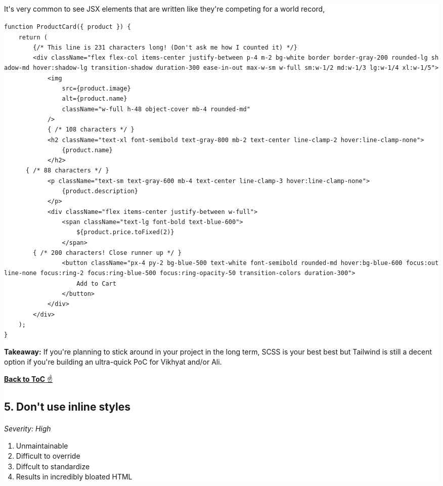 It's very common to see JSX elements that are written like they're competing for a world record,

```tsx
function ProductCard({ product }) {
	return (
		{/* This line is 231 characters long! (Don't ask me how I counted it) */}
		<div className="flex flex-col items-center justify-between p-4 m-2 bg-white border border-gray-200 rounded-lg shadow-md hover:shadow-lg transition-shadow duration-300 ease-in-out max-w-sm w-full sm:w-1/2 md:w-1/3 lg:w-1/4 xl:w-1/5">
			<img
				src={product.image}
				alt={product.name}
				className="w-full h-48 object-cover mb-4 rounded-md"
			/>
			{ /* 108 characters */ }
			<h2 className="text-xl font-semibold text-gray-800 mb-2 text-center line-clamp-2 hover:line-clamp-none">
				{product.name}
			</h2>
      { /* 88 characters */ }
			<p className="text-sm text-gray-600 mb-4 text-center line-clamp-3 hover:line-clamp-none">
				{product.description}
			</p>
			<div className="flex items-center justify-between w-full">
				<span className="text-lg font-bold text-blue-600">
					${product.price.toFixed(2)}
				</span>
        { /* 200 characters! Close runner up */ }
				<button className="px-4 py-2 bg-blue-500 text-white font-semibold rounded-md hover:bg-blue-600 focus:outline-none focus:ring-2 focus:ring-blue-500 focus:ring-opacity-50 transition-colors duration-300">
					Add to Cart
				</button>
			</div>
		</div>
	);
}
```

**Takeaway:**
If you're planning to stick around in your project in the long term, SCSS is your best best but Tailwind is still a decent option if you're building an ultra-quick PoC for Vikhyat and/or Ali.

[**Back to ToC** ☝️](#table-of-contents-)

## 5. Don't use inline styles

_Severity: High_

1. Unmaintainable
2. Difficult to override
3. Diffcult to standardize
4. Results in incredibly bloated HTML
